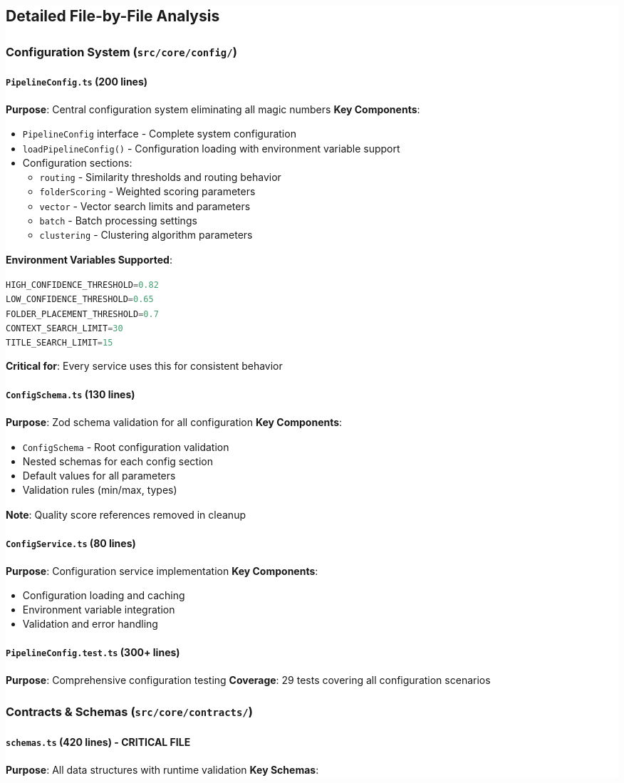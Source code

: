 
## Detailed File-by-File Analysis

### Configuration System (`src/core/config/`)

#### `PipelineConfig.ts` (200 lines)
**Purpose**: Central configuration system eliminating all magic numbers
**Key Components**:
- `PipelineConfig` interface - Complete system configuration
- `loadPipelineConfig()` - Configuration loading with environment variable support
- Configuration sections:
	- `routing` - Similarity thresholds and routing behavior
	- `folderScoring` - Weighted scoring parameters
	- `vector` - Vector search limits and parameters
	- `batch` - Batch processing settings
	- `clustering` - Clustering algorithm parameters

**Environment Variables Supported**:
```typescript
HIGH_CONFIDENCE_THRESHOLD=0.82
LOW_CONFIDENCE_THRESHOLD=0.65
FOLDER_PLACEMENT_THRESHOLD=0.7
CONTEXT_SEARCH_LIMIT=30
TITLE_SEARCH_LIMIT=15
```

**Critical for**: Every service uses this for consistent behavior

#### `ConfigSchema.ts` (130 lines)
**Purpose**: Zod schema validation for all configuration
**Key Components**:
- `ConfigSchema` - Root configuration validation
- Nested schemas for each config section
- Default values for all parameters
- Validation rules (min/max, types)

**Note**: Quality score references removed in cleanup

#### `ConfigService.ts` (80 lines)  
**Purpose**: Configuration service implementation
**Key Components**:
- Configuration loading and caching
- Environment variable integration
- Validation and error handling

#### `PipelineConfig.test.ts` (300+ lines)
**Purpose**: Comprehensive configuration testing
**Coverage**: 29 tests covering all configuration scenarios

### Contracts & Schemas (`src/core/contracts/`)

#### `schemas.ts` (420 lines) - **CRITICAL FILE**
**Purpose**: All data structures with runtime validation
**Key Schemas**:
